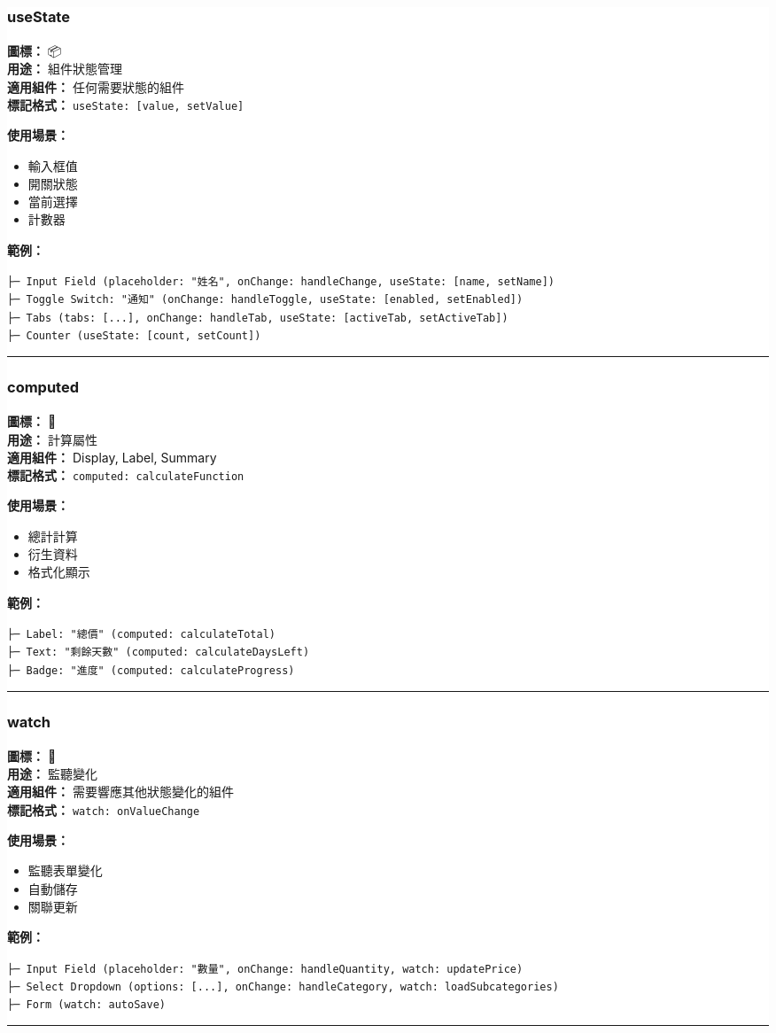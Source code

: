 ### useState
**圖標：** 📦  
**用途：** 組件狀態管理  
**適用組件：** 任何需要狀態的組件  
**標記格式：** `useState: [value, setValue]`  

**使用場景：**
- 輸入框值
- 開關狀態
- 當前選擇
- 計數器

**範例：**
```
├─ Input Field (placeholder: "姓名", onChange: handleChange, useState: [name, setName])
├─ Toggle Switch: "通知" (onChange: handleToggle, useState: [enabled, setEnabled])
├─ Tabs (tabs: [...], onChange: handleTab, useState: [activeTab, setActiveTab])
├─ Counter (useState: [count, setCount])
```

---

### computed
**圖標：** 🧮  
**用途：** 計算屬性  
**適用組件：** Display, Label, Summary  
**標記格式：** `computed: calculateFunction`  

**使用場景：**
- 總計計算
- 衍生資料
- 格式化顯示

**範例：**
```
├─ Label: "總價" (computed: calculateTotal)
├─ Text: "剩餘天數" (computed: calculateDaysLeft)
├─ Badge: "進度" (computed: calculateProgress)
```

---

### watch
**圖標：** 👀  
**用途：** 監聽變化  
**適用組件：** 需要響應其他狀態變化的組件  
**標記格式：** `watch: onValueChange`  

**使用場景：**
- 監聽表單變化
- 自動儲存
- 關聯更新

**範例：**
```
├─ Input Field (placeholder: "數量", onChange: handleQuantity, watch: updatePrice)
├─ Select Dropdown (options: [...], onChange: handleCategory, watch: loadSubcategories)
├─ Form (watch: autoSave)
```

---